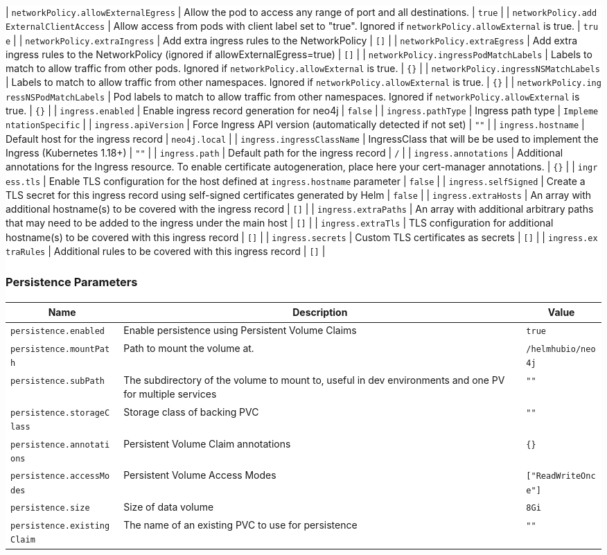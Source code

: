 | `networkPolicy.allowExternalEgress`     | Allow the pod to access any range of port and all destinations.                                                                  | `true`                   |
| `networkPolicy.addExternalClientAccess` | Allow access from pods with client label set to "true". Ignored if `networkPolicy.allowExternal` is true.                        | `true`                   |
| `networkPolicy.extraIngress`            | Add extra ingress rules to the NetworkPolicy                                                                                     | `[]`                     |
| `networkPolicy.extraEgress`             | Add extra ingress rules to the NetworkPolicy (ignored if allowExternalEgress=true)                                               | `[]`                     |
| `networkPolicy.ingressPodMatchLabels`   | Labels to match to allow traffic from other pods. Ignored if `networkPolicy.allowExternal` is true.                              | `{}`                     |
| `networkPolicy.ingressNSMatchLabels`    | Labels to match to allow traffic from other namespaces. Ignored if `networkPolicy.allowExternal` is true.                        | `{}`                     |
| `networkPolicy.ingressNSPodMatchLabels` | Pod labels to match to allow traffic from other namespaces. Ignored if `networkPolicy.allowExternal` is true.                    | `{}`                     |
| `ingress.enabled`                       | Enable ingress record generation for neo4j                                                                                       | `false`                  |
| `ingress.pathType`                      | Ingress path type                                                                                                                | `ImplementationSpecific` |
| `ingress.apiVersion`                    | Force Ingress API version (automatically detected if not set)                                                                    | `""`                     |
| `ingress.hostname`                      | Default host for the ingress record                                                                                              | `neo4j.local`            |
| `ingress.ingressClassName`              | IngressClass that will be be used to implement the Ingress (Kubernetes 1.18+)                                                    | `""`                     |
| `ingress.path`                          | Default path for the ingress record                                                                                              | `/`                      |
| `ingress.annotations`                   | Additional annotations for the Ingress resource. To enable certificate autogeneration, place here your cert-manager annotations. | `{}`                     |
| `ingress.tls`                           | Enable TLS configuration for the host defined at `ingress.hostname` parameter                                                    | `false`                  |
| `ingress.selfSigned`                    | Create a TLS secret for this ingress record using self-signed certificates generated by Helm                                     | `false`                  |
| `ingress.extraHosts`                    | An array with additional hostname(s) to be covered with the ingress record                                                       | `[]`                     |
| `ingress.extraPaths`                    | An array with additional arbitrary paths that may need to be added to the ingress under the main host                            | `[]`                     |
| `ingress.extraTls`                      | TLS configuration for additional hostname(s) to be covered with this ingress record                                              | `[]`                     |
| `ingress.secrets`                       | Custom TLS certificates as secrets                                                                                               | `[]`                     |
| `ingress.extraRules`                    | Additional rules to be covered with this ingress record                                                                          | `[]`                     |

### Persistence Parameters

| Name                        | Description                                                                                             | Value               |
| --------------------------- | ------------------------------------------------------------------------------------------------------- | ------------------- |
| `persistence.enabled`       | Enable persistence using Persistent Volume Claims                                                       | `true`              |
| `persistence.mountPath`     | Path to mount the volume at.                                                                            | `/helmhubio/neo4j`    |
| `persistence.subPath`       | The subdirectory of the volume to mount to, useful in dev environments and one PV for multiple services | `""`                |
| `persistence.storageClass`  | Storage class of backing PVC                                                                            | `""`                |
| `persistence.annotations`   | Persistent Volume Claim annotations                                                                     | `{}`                |
| `persistence.accessModes`   | Persistent Volume Access Modes                                                                          | `["ReadWriteOnce"]` |
| `persistence.size`          | Size of data volume                                                                                     | `8Gi`               |
| `persistence.existingClaim` | The name of an existing PVC to use for persistence                                                      | `""`                |